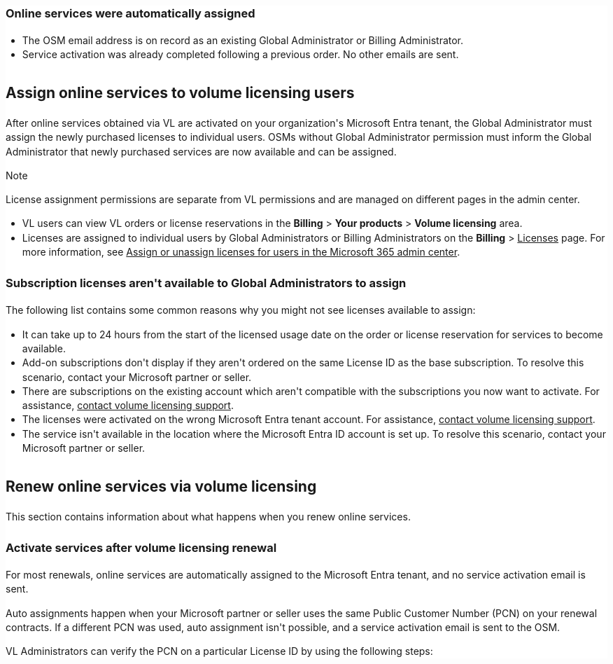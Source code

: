### Online services were automatically assigned

- The OSM email address is on record as an existing Global Administrator or Billing Administrator.
- Service activation was already completed following a previous order. No other emails are sent.

## Assign online services to volume licensing users

After online services obtained via VL are activated on your organization's Microsoft Entra tenant, the Global Administrator must assign the newly purchased licenses to individual users. OSMs without Global Administrator permission must inform the Global Administrator that newly purchased services are now available and can be assigned.  

> [!NOTE]
> License assignment permissions are separate from VL permissions and are managed on different pages in the admin center.

- VL users can view VL orders or license reservations in the **Billing** > **Your products** > **Volume licensing** area.
- Licenses are assigned to individual users by Global Administrators or Billing Administrators on the  **Billing** > <a href="https://go.microsoft.com/fwlink/p/?linkid=842264" target="_blank">Licenses</a> page. For more information, see [Assign or unassign licenses for users in the Microsoft 365 admin center](../../admin/manage/assign-licenses-to-users.md).

### Subscription licenses aren't available to Global Administrators to assign

The following list contains some common reasons why you might not see licenses available to assign:

- It can take up to 24 hours from the start of the licensed usage date on the order or license reservation for services to become available.
- Add-on subscriptions don't display if they aren't ordered on the same License ID as the base subscription. To resolve this scenario, contact your Microsoft partner or seller.
- There are subscriptions on the existing account which aren't compatible with the subscriptions you now want to activate. For assistance, [contact volume licensing support](contact-vl-support.md).
- The licenses were activated on the wrong Microsoft Entra tenant account. For assistance, [contact volume licensing support](contact-vl-support.md).
- The service isn't available in the location where the Microsoft Entra ID account is set up. To resolve this scenario, contact your Microsoft partner or seller.

## Renew online services via volume licensing

This section contains information about what happens when you renew online services.

### Activate services after volume licensing renewal

For most renewals, online services are automatically assigned to the Microsoft Entra tenant, and no service activation email is sent.  

Auto assignments happen when your Microsoft partner or seller uses the same Public Customer Number (PCN) on your renewal contracts. If a different PCN was used, auto assignment isn't possible, and a service activation email is sent to the OSM.

VL Administrators can verify the PCN on a particular License ID by using the following steps:
